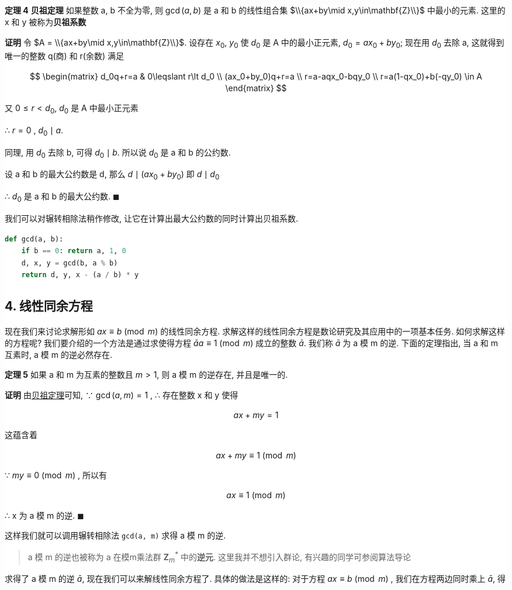 **定理 4** **贝祖定理** <a name="theorem4"></a>如果整数 a, b 不全为零, 则 $\gcd(a, b)$ 是 a 和 b 的线性组合集 $\\{ax+by\mid x,y\in\mathbf{Z}\\}$ 中最小的元素. 这里的 x 和 y 被称为**贝祖系数**

**证明** 令 $A = \\{ax+by\mid x,y\in\mathbf{Z}\\}$. 设存在 $x_0$, $y_0$ 使 $d_0$ 是 A 中的最小正元素, $d_0=ax_0+by_0$; 现在用 $d_0$ 去除 a, 这就得到唯一的整数 q(商) 和 r(余数) 满足

$$
\begin{matrix}
d_0q+r=a & 0\leqslant r\lt d_0 \\
(ax_0+by_0)q+r=a \\
r=a-aqx_0-bqy_0 \\
r=a(1-qx_0)+b(-qy_0) \in A
\end{matrix}
$$

又 $0\leqslant r\lt d_0$, $d_0$ 是 A 中最小正元素

$\therefore$ $r=0$ , $d_0\mid a$.

同理, 用 $d_0$ 去除 b, 可得 $d_0\mid b$. 所以说 $d_0$ 是 a 和 b 的公约数.

设 a 和 b 的最大公约数是 d, 那么 $d\mid (ax_0+by_0)$ 即 $d\mid d_0$

$\therefore$ $d_0$ 是 a 和 b 的最大公约数. $\blacksquare$

我们可以对辗转相除法稍作修改, 让它在计算出最大公约数的同时计算出贝祖系数.

```python
def gcd(a, b):
    if b == 0: return a, 1, 0
    d, x, y = gcd(b, a % b)
    return d, y, x - (a / b) * y
```

## 4. 线性同余方程
现在我们来讨论求解形如 $ax\equiv b\pmod m$ 的线性同余方程. 求解这样的线性同余方程是数论研究及其应用中的一项基本任务. 如何求解这样的方程呢? 我们要介绍的一个方法是通过求使得方程 $\bar aa\equiv 1\pmod m$ 成立的整数 $\bar a$. 我们称 $\bar a$ 为 a 模 m 的逆. 下面的定理指出, 当 a 和 m 互素时, a 模 m 的逆必然存在.

**定理 5** <a name="theorem5"></a>如果 a 和 m 为互素的整数且 $m>1$, 则 a 模 m 的逆存在, 并且是唯一的.

**证明** 由[贝祖定理](#theorem4)可知, $\because$ $\gcd(a, m)=1$ , $\therefore$ 存在整数 x 和 y 使得

$$ax+my=1$$

这蕴含着

$$ax+my\equiv 1\pmod m$$

$\because$ $my\equiv 0\pmod m$ , 所以有

$$ax\equiv 1\pmod m$$

$\therefore$ x 为 a 模 m 的逆. $\blacksquare$

这样我们就可以调用辗转相除法 `gcd(a, m)` 求得 a 模 m 的逆.

> a 模 m 的逆也被称为 a 在模m乘法群 $\mathbf Z^*_m$ 中的**逆元**. 这里我并不想引入群论, 有兴趣的同学可参阅算法导论

求得了 a 模 m 的逆 $\bar a$, 现在我们可以来解线性同余方程了. 具体的做法是这样的: 对于方程 $ax\equiv b\pmod m$ , 我们在方程两边同时乘上 $\bar a$, 得
